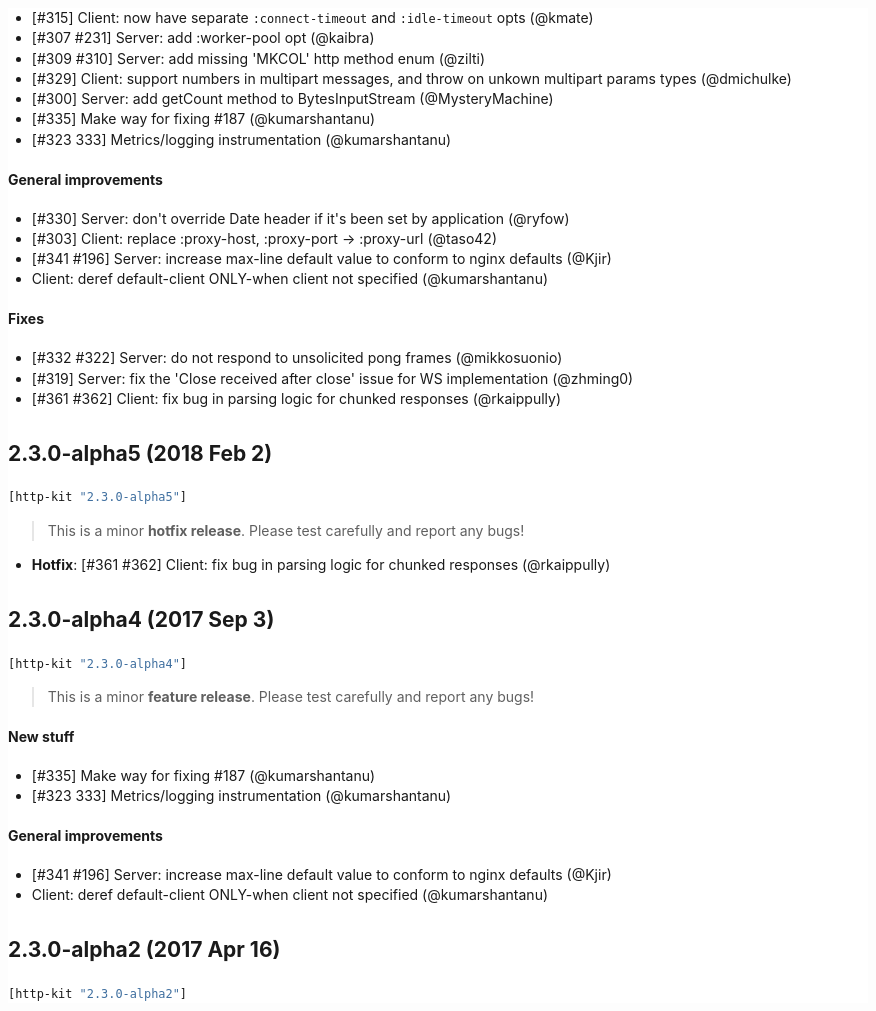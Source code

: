 * [#315] Client: now have separate `:connect-timeout` and `:idle-timeout` opts (@kmate)
* [#307 #231] Server: add :worker-pool opt (@kaibra)
* [#309 #310] Server: add missing 'MKCOL' http method enum (@zilti)
* [#329] Client: support numbers in multipart messages, and throw on unkown multipart params types (@dmichulke)
* [#300] Server: add getCount method to BytesInputStream (@MysteryMachine)
* [#335] Make way for fixing #187 (@kumarshantanu)
* [#323 333] Metrics/logging instrumentation (@kumarshantanu)

#### General improvements

* [#330] Server: don't override Date header if it's been set by application (@ryfow)
* [#303] Client: replace :proxy-host, :proxy-port -> :proxy-url (@taso42)
* [#341 #196] Server: increase max-line default value to conform to nginx defaults (@Kjir)
* Client: deref default-client ONLY-when client not specified (@kumarshantanu)

#### Fixes

* [#332 #322] Server: do not respond to unsolicited pong frames (@mikkosuonio)
* [#319] Server: fix the 'Close received after close' issue for WS implementation (@zhming0)
* [#361 #362] Client: fix bug in parsing logic for chunked responses (@rkaippully)

## 2.3.0-alpha5 (2018 Feb 2)

```clojure
[http-kit "2.3.0-alpha5"]
```

> This is a minor **hotfix release**. Please test carefully and report any bugs!

* **Hotfix**: [#361 #362] Client: fix bug in parsing logic for chunked responses (@rkaippully)

## 2.3.0-alpha4 (2017 Sep 3)

```clojure
[http-kit "2.3.0-alpha4"]
```

> This is a minor **feature release**. Please test carefully and report any bugs!

#### New stuff

* [#335] Make way for fixing #187 (@kumarshantanu)
* [#323 333] Metrics/logging instrumentation (@kumarshantanu)

#### General improvements

* [#341 #196] Server: increase max-line default value to conform to nginx defaults (@Kjir)
* Client: deref default-client ONLY-when client not specified (@kumarshantanu)

## 2.3.0-alpha2 (2017 Apr 16)

```clojure
[http-kit "2.3.0-alpha2"]
```
